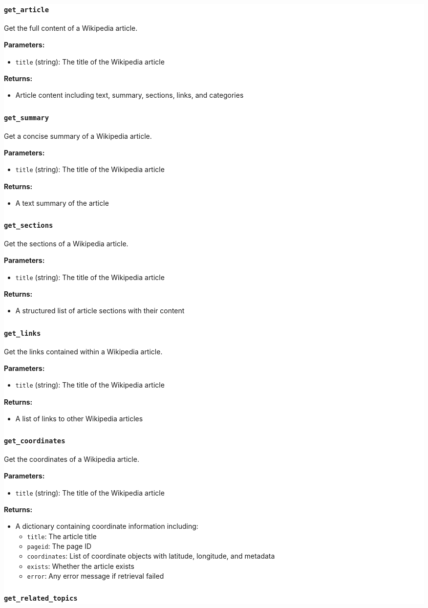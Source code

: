 ### `get_article`

Get the full content of a Wikipedia article.

**Parameters:**
- `title` (string): The title of the Wikipedia article

**Returns:**
- Article content including text, summary, sections, links, and categories

### `get_summary`

Get a concise summary of a Wikipedia article.

**Parameters:**
- `title` (string): The title of the Wikipedia article

**Returns:**
- A text summary of the article

### `get_sections`

Get the sections of a Wikipedia article.

**Parameters:**
- `title` (string): The title of the Wikipedia article

**Returns:**
- A structured list of article sections with their content

### `get_links`

Get the links contained within a Wikipedia article.

**Parameters:**
- `title` (string): The title of the Wikipedia article

**Returns:**
- A list of links to other Wikipedia articles

### `get_coordinates`

Get the coordinates of a Wikipedia article.

**Parameters:**
- `title` (string): The title of the Wikipedia article

**Returns:**
- A dictionary containing coordinate information including:
  - `title`: The article title
  - `pageid`: The page ID
  - `coordinates`: List of coordinate objects with latitude, longitude, and metadata
  - `exists`: Whether the article exists
  - `error`: Any error message if retrieval failed

### `get_related_topics`
